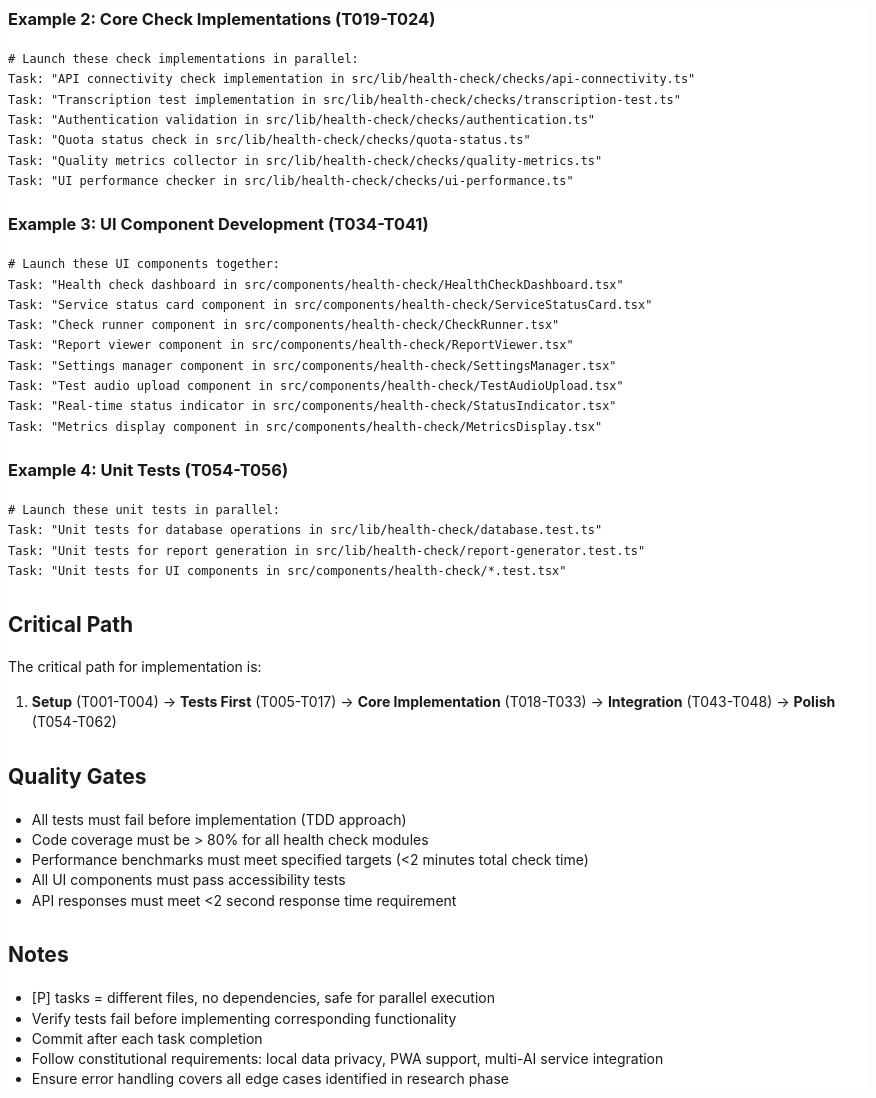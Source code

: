 ### Example 2: Core Check Implementations (T019-T024)
```
# Launch these check implementations in parallel:
Task: "API connectivity check implementation in src/lib/health-check/checks/api-connectivity.ts"
Task: "Transcription test implementation in src/lib/health-check/checks/transcription-test.ts"
Task: "Authentication validation in src/lib/health-check/checks/authentication.ts"
Task: "Quota status check in src/lib/health-check/checks/quota-status.ts"
Task: "Quality metrics collector in src/lib/health-check/checks/quality-metrics.ts"
Task: "UI performance checker in src/lib/health-check/checks/ui-performance.ts"
```

### Example 3: UI Component Development (T034-T041)
```
# Launch these UI components together:
Task: "Health check dashboard in src/components/health-check/HealthCheckDashboard.tsx"
Task: "Service status card component in src/components/health-check/ServiceStatusCard.tsx"
Task: "Check runner component in src/components/health-check/CheckRunner.tsx"
Task: "Report viewer component in src/components/health-check/ReportViewer.tsx"
Task: "Settings manager component in src/components/health-check/SettingsManager.tsx"
Task: "Test audio upload component in src/components/health-check/TestAudioUpload.tsx"
Task: "Real-time status indicator in src/components/health-check/StatusIndicator.tsx"
Task: "Metrics display component in src/components/health-check/MetricsDisplay.tsx"
```

### Example 4: Unit Tests (T054-T056)
```
# Launch these unit tests in parallel:
Task: "Unit tests for database operations in src/lib/health-check/database.test.ts"
Task: "Unit tests for report generation in src/lib/health-check/report-generator.test.ts"
Task: "Unit tests for UI components in src/components/health-check/*.test.tsx"
```

## Critical Path
The critical path for implementation is:
1. **Setup** (T001-T004) → **Tests First** (T005-T017) → **Core Implementation** (T018-T033) → **Integration** (T043-T048) → **Polish** (T054-T062)

## Quality Gates
- All tests must fail before implementation (TDD approach)
- Code coverage must be > 80% for all health check modules
- Performance benchmarks must meet specified targets (<2 minutes total check time)
- All UI components must pass accessibility tests
- API responses must meet <2 second response time requirement

## Notes
- [P] tasks = different files, no dependencies, safe for parallel execution
- Verify tests fail before implementing corresponding functionality
- Commit after each task completion
- Follow constitutional requirements: local data privacy, PWA support, multi-AI service integration
- Ensure error handling covers all edge cases identified in research phase
